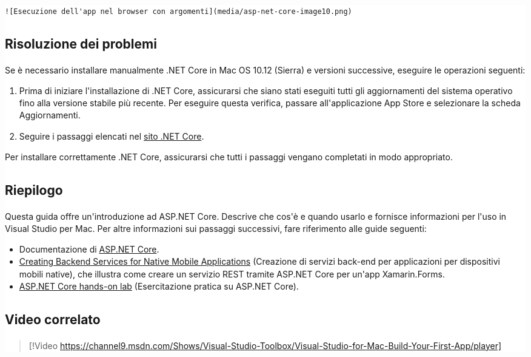     ![Esecuzione dell'app nel browser con argomenti](media/asp-net-core-image10.png)


## <a name="troubleshooting"></a>Risoluzione dei problemi

Se è necessario installare manualmente .NET Core in Mac OS 10.12 (Sierra) e versioni successive, eseguire le operazioni seguenti:

1. Prima di iniziare l'installazione di .NET Core, assicurarsi che siano stati eseguiti tutti gli aggiornamenti del sistema operativo fino alla versione stabile più recente. Per eseguire questa verifica, passare all'applicazione App Store e selezionare la scheda Aggiornamenti.

2. Seguire i passaggi elencati nel [sito .NET Core](https://www.microsoft.com/net/core#macos).

Per installare correttamente .NET Core, assicurarsi che tutti i passaggi vengano completati in modo appropriato.

## <a name="summary"></a>Riepilogo

Questa guida offre un'introduzione ad ASP.NET Core. Descrive che cos'è e quando usarlo e fornisce informazioni per l'uso in Visual Studio per Mac.
Per altre informazioni sui passaggi successivi, fare riferimento alle guide seguenti:
- Documentazione di [ASP.NET Core](/aspnet/core/?view=aspnetcore-2.1#build-web-ui-and-web-apis-using-aspnet-core-mvc).
- [Creating Backend Services for Native Mobile Applications](/aspnet/core/mobile/native-mobile-backend) (Creazione di servizi back-end per applicazioni per dispositivi mobili native), che illustra come creare un servizio REST tramite ASP.NET Core per un'app Xamarin.Forms.
- [ASP.NET Core hands-on lab](https://github.com/Microsoft/vs4mac-labs/tree/master/Web/Getting-Started) (Esercitazione pratica su ASP.NET Core).

## <a name="related-video"></a>Video correlato

> [!Video https://channel9.msdn.com/Shows/Visual-Studio-Toolbox/Visual-Studio-for-Mac-Build-Your-First-App/player]